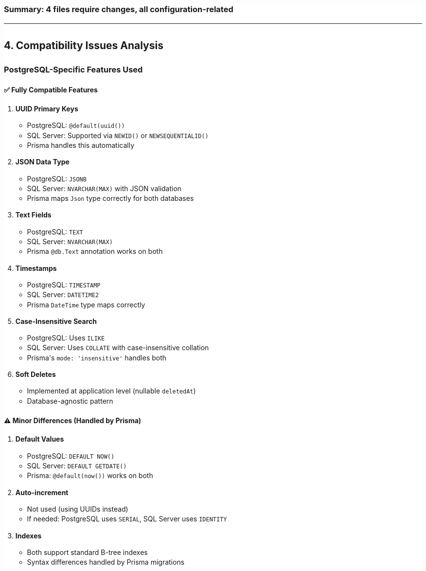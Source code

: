 ### Summary: 4 files require changes, all configuration-related

---

## 4. Compatibility Issues Analysis

### PostgreSQL-Specific Features Used

#### ✅ Fully Compatible Features

1. **UUID Primary Keys**
   - PostgreSQL: `@default(uuid())`
   - SQL Server: Supported via `NEWID()` or `NEWSEQUENTIALID()`
   - Prisma handles this automatically

2. **JSON Data Type**
   - PostgreSQL: `JSONB`
   - SQL Server: `NVARCHAR(MAX)` with JSON validation
   - Prisma maps `Json` type correctly for both databases

3. **Text Fields**
   - PostgreSQL: `TEXT`
   - SQL Server: `NVARCHAR(MAX)`
   - Prisma `@db.Text` annotation works on both

4. **Timestamps**
   - PostgreSQL: `TIMESTAMP`
   - SQL Server: `DATETIME2`
   - Prisma `DateTime` type maps correctly

5. **Case-Insensitive Search**
   - PostgreSQL: Uses `ILIKE`
   - SQL Server: Uses `COLLATE` with case-insensitive collation
   - Prisma's `mode: 'insensitive'` handles both

6. **Soft Deletes**
   - Implemented at application level (nullable `deletedAt`)
   - Database-agnostic pattern

#### ⚠️ Minor Differences (Handled by Prisma)

1. **Default Values**
   - PostgreSQL: `DEFAULT NOW()`
   - SQL Server: `DEFAULT GETDATE()`
   - Prisma: `@default(now())` works on both

2. **Auto-increment**
   - Not used (using UUIDs instead)
   - If needed: PostgreSQL uses `SERIAL`, SQL Server uses `IDENTITY`

3. **Indexes**
   - Both support standard B-tree indexes
   - Syntax differences handled by Prisma migrations
